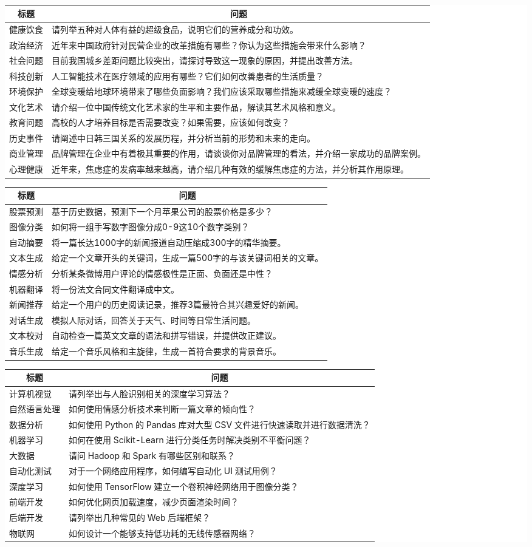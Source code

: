 |标题|问题|
|----|----|
|健康饮食|请列举五种对人体有益的超级食品，说明它们的营养成分和功效。|
|政治经济|近年来中国政府针对民营企业的改革措施有哪些？你认为这些措施会带来什么影响？|
|社会问题|目前我国城乡差距问题比较突出，请探讨导致这一现象的原因，并提出改善方法。|
|科技创新|人工智能技术在医疗领域的应用有哪些？它们如何改善患者的生活质量？|
|环境保护|全球变暖给地球环境带来了哪些负面影响？我们应该采取哪些措施来减缓全球变暖的速度？|
|文化艺术|请介绍一位中国传统文化艺术家的生平和主要作品，解读其艺术风格和意义。|
|教育问题|高校的人才培养目标是否需要改变？如果需要，应该如何改变？|
|历史事件|请阐述中日韩三国关系的发展历程，并分析当前的形势和未来的走向。|
|商业管理|品牌管理在企业中有着极其重要的作用，请谈谈你对品牌管理的看法，并介绍一家成功的品牌案例。|
|心理健康|近年来，焦虑症的发病率越来越高，请介绍几种有效的缓解焦虑症的方法，并分析其作用原理。|

| 标题                    | 问题                                                         |
|-------------------------|----------------------------------------------------------------|
| 股票预测               | 基于历史数据，预测下一个月苹果公司的股票价格是多少？         |
| 图像分类               | 如何将一组手写数字图像分成0-9这10个数字类别？                  |
| 自动摘要               | 将一篇长达1000字的新闻报道自动压缩成300字的精华摘要。          |
| 文本生成               | 给定一个文章开头的关键词，生成一篇500字的与该关键词相关的文章。 |
| 情感分析               | 分析某条微博用户评论的情感极性是正面、负面还是中性？           |
| 机器翻译               | 将一份法文合同文件翻译成中文。                                   |
| 新闻推荐               | 给定一个用户的历史阅读记录，推荐3篇最符合其兴趣爱好的新闻。     |
| 对话生成               | 模拟人际对话，回答关于天气、时间等日常生活问题。                |
| 文本校对               | 自动检查一篇英文文章的语法和拼写错误，并提供改正建议。          |
| 音乐生成               | 给定一个音乐风格和主旋律，生成一首符合要求的背景音乐。            |

|标题|问题|
|---|---|
|计算机视觉|请列举出与人脸识别相关的深度学习算法？|
|自然语言处理|如何使用情感分析技术来判断一篇文章的倾向性？|
|数据分析|如何使用 Python 的 Pandas 库对大型 CSV 文件进行快速读取并进行数据清洗？|
|机器学习|如何在使用 Scikit-Learn 进行分类任务时解决类别不平衡问题？|
|大数据|请问 Hadoop 和 Spark 有哪些区别和联系？|
|自动化测试|对于一个网络应用程序，如何编写自动化 UI 测试用例？|
|深度学习|如何使用 TensorFlow 建立一个卷积神经网络用于图像分类？|
|前端开发|如何优化网页加载速度，减少页面渲染时间？|
|后端开发|请列举出几种常见的 Web 后端框架？|
|物联网|如何设计一个能够支持低功耗的无线传感器网络？|

